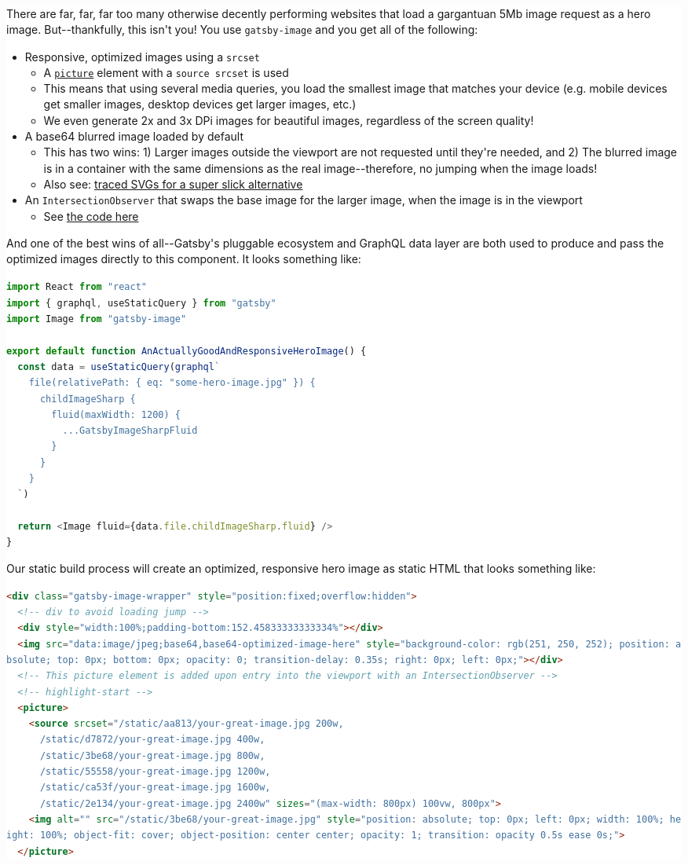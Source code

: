 There are far, far, far too many otherwise decently performing websites that load a gargantuan 5Mb image request as a hero image. But--thankfully, this isn't you! You use `gatsby-image` and you get all of the following:

- Responsive, optimized images using a `srcset`
  - A [`picture`](https://developer.mozilla.org/en-US/docs/Web/HTML/Element/picture) element with a `source srcset` is used
  - This means that using several media queries, you load the smallest image that matches your device (e.g. mobile devices get smaller images, desktop devices get larger images, etc.)
  - We even generate 2x and 3x DPi images for beautiful images, regardless of the screen quality!
- A base64 blurred image loaded by default
  - This has two wins: 1) Larger images outside the viewport are not requested until they're needed, and 2) The blurred image is in a container with the same dimensions as the real image--therefore, no jumping when the image loads!
  - Also see: [traced SVGs for a super slick alternative](/packages/gatsby-plugin-sharp/#tracedsvg)
- An `IntersectionObserver` that swaps the base image for the larger image, when the image is in the viewport
  - See [the code here](https://github.com/gatsbyjs/gatsby/blob/7684b4f0126724521967f7c8d31d32ec8d9b5fa6/packages/gatsby-image/src/index.js#L45-L69)

And one of the best wins of all--Gatsby's pluggable ecosystem and GraphQL data layer are both used to produce and pass the optimized images directly to this component. It looks something like:

```jsx:title=src/components/hero.js
import React from "react"
import { graphql, useStaticQuery } from "gatsby"
import Image from "gatsby-image"

export default function AnActuallyGoodAndResponsiveHeroImage() {
  const data = useStaticQuery(graphql`
    file(relativePath: { eq: "some-hero-image.jpg" }) {
      childImageSharp {
        fluid(maxWidth: 1200) {
          ...GatsbyImageSharpFluid
        }
      }
    }
  `)

  return <Image fluid={data.file.childImageSharp.fluid} />
}
```

Our static build process will create an optimized, responsive hero image as static HTML that looks something like:

```html
<div class="gatsby-image-wrapper" style="position:fixed;overflow:hidden">
  <!-- div to avoid loading jump -->
  <div style="width:100%;padding-bottom:152.45833333333334%"></div>
  <img src="data:image/jpeg;base64,base64-optimized-image-here" style="background-color: rgb(251, 250, 252); position: absolute; top: 0px; bottom: 0px; opacity: 0; transition-delay: 0.35s; right: 0px; left: 0px;"></div>
  <!-- This picture element is added upon entry into the viewport with an IntersectionObserver -->
  <!-- highlight-start -->
  <picture>
    <source srcset="/static/aa813/your-great-image.jpg 200w,
      /static/d7872/your-great-image.jpg 400w,
      /static/3be68/your-great-image.jpg 800w,
      /static/55558/your-great-image.jpg 1200w,
      /static/ca53f/your-great-image.jpg 1600w,
      /static/2e134/your-great-image.jpg 2400w" sizes="(max-width: 800px) 100vw, 800px">
    <img alt="" src="/static/3be68/your-great-image.jpg" style="position: absolute; top: 0px; left: 0px; width: 100%; height: 100%; object-fit: cover; object-position: center center; opacity: 1; transition: opacity 0.5s ease 0s;">
  </picture>
```